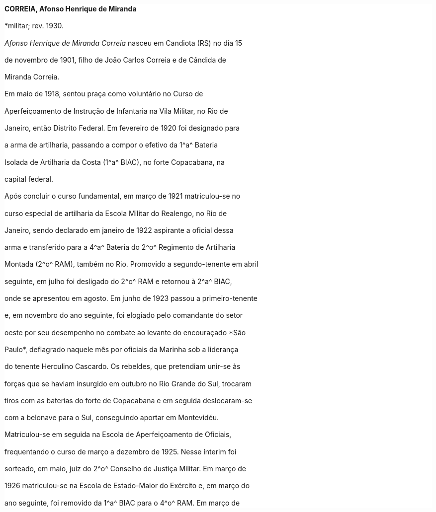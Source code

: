 **CORREIA, Afonso Henrique de Miranda**



\*militar; rev. 1930.



*Afonso Henrique de Miranda Correia* nasceu em Candiota (RS) no dia 15

de novembro de 1901, filho de João Carlos Correia e de Cândida de

Miranda Correia.



Em maio de 1918, sentou praça como voluntário no Curso de

Aperfeiçoamento de Instrução de Infantaria na Vila Militar, no Rio de

Janeiro, então Distrito Federal. Em fevereiro de 1920 foi designado para

a arma de artilharia, passando a compor o efetivo da 1^a^ Bateria

Isolada de Artilharia da Costa (1^a^ BIAC), no forte Copacabana, na

capital federal.



Após concluir o curso fundamental, em março de 1921 matriculou-se no

curso especial de artilharia da Escola Militar do Realengo, no Rio de

Janeiro, sendo declarado em janeiro de 1922 aspirante a oficial dessa

arma e transferido para a 4^a^ Bateria do 2^o^ Regimento de Artilharia

Montada (2^o^ RAM), também no Rio. Promovido a segundo-tenente em abril

seguinte, em julho foi desligado do 2^o^ RAM e retornou à 2^a^ BIAC,

onde se apresentou em agosto. Em junho de 1923 passou a primeiro-tenente

e, em novembro do ano seguinte, foi elogiado pelo comandante do setor

oeste por seu desempenho no combate ao levante do encouraçado *São

Paulo*, deflagrado naquele mês por oficiais da Marinha sob a liderança

do tenente Herculino Cascardo. Os rebeldes, que pretendiam unir-se às

forças que se haviam insurgido em outubro no Rio Grande do Sul, trocaram

tiros com as baterias do forte de Copacabana e em seguida deslocaram-se

com a belonave para o Sul, conseguindo aportar em Montevidéu.



Matriculou-se em seguida na Escola de Aperfeiçoamento de Oficiais,

frequentando o curso de março a dezembro de 1925. Nesse ínterim foi

sorteado, em maio, juiz do 2^o^ Conselho de Justiça Militar. Em março de

1926 matriculou-se na Escola de Estado-Maior do Exército e, em março do

ano seguinte, foi removido da 1^a^ BIAC para o 4^o^ RAM. Em março de
